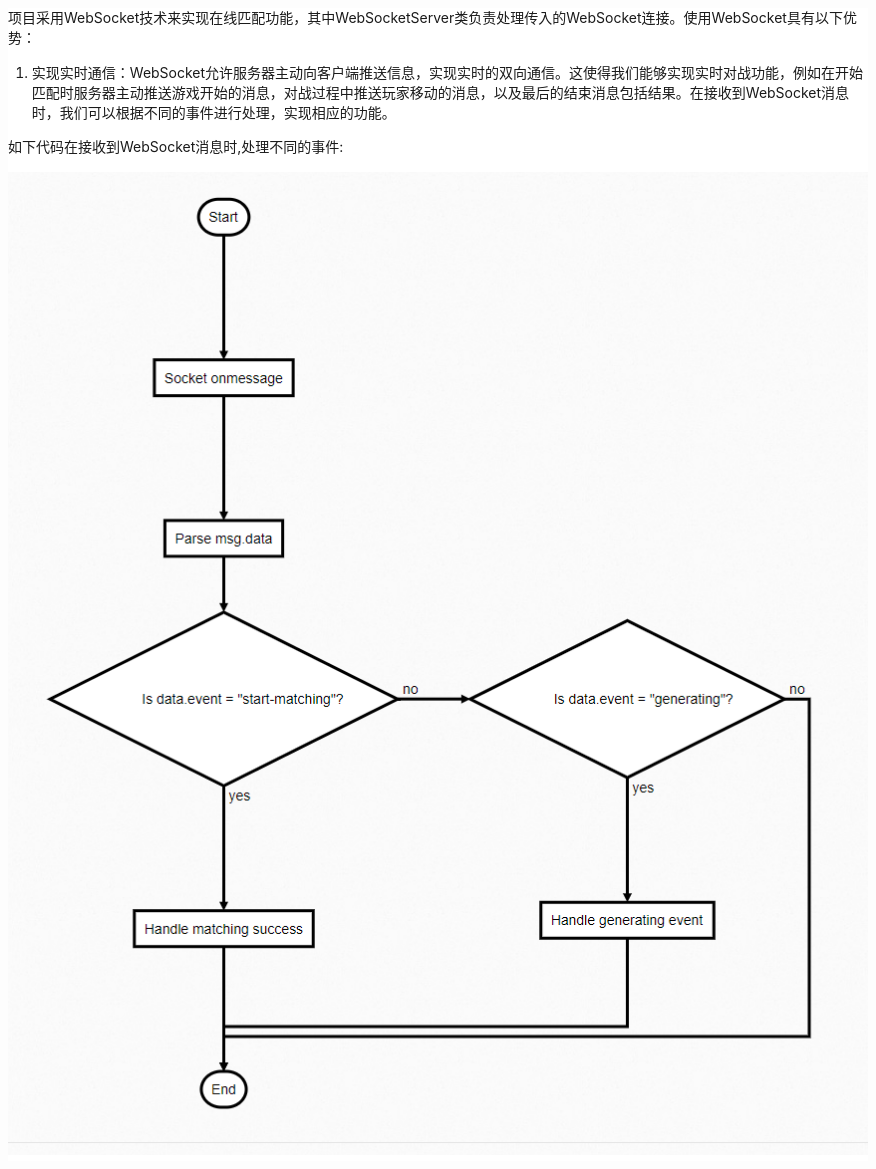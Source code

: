 项目采用WebSocket技术来实现在线匹配功能，其中WebSocketServer类负责处理传入的WebSocket连接。使用WebSocket具有以下优势：

1.  实现实时通信：WebSocket允许服务器主动向客户端推送信息，实现实时的双向通信。这使得我们能够实现实时对战功能，例如在开始匹配时服务器主动推送游戏开始的消息，对战过程中推送玩家移动的消息，以及最后的结束消息包括结果。在接收到WebSocket消息时，我们可以根据不同的事件进行处理，实现相应的功能。

如下代码在接收到WebSocket消息时,处理不同的事件:

![image-20230524124235258](img/image-20230524124235258.png)
